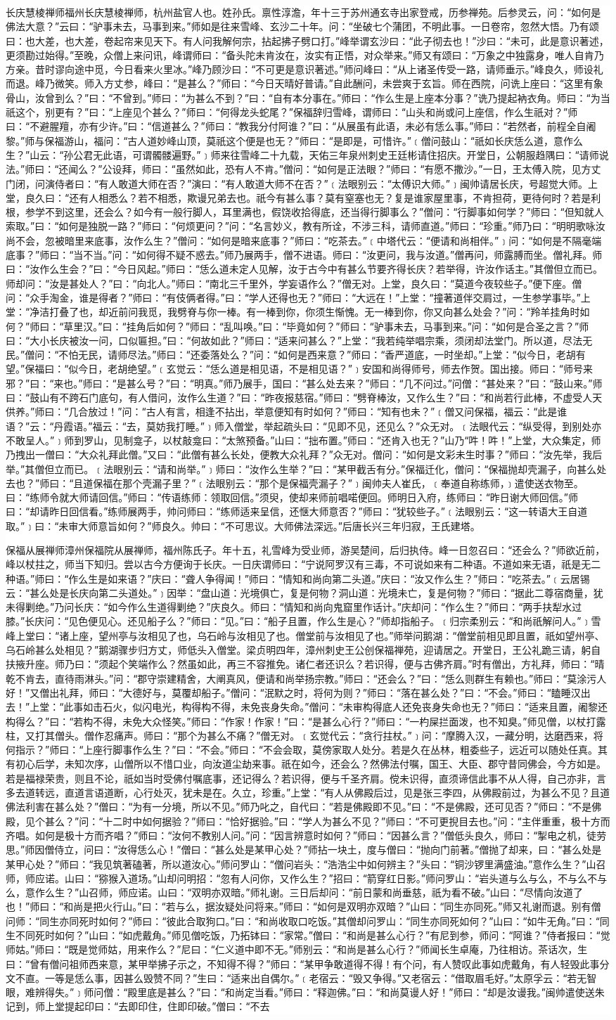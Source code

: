 长庆慧棱禅师福州长庆慧棱禅师，杭州盐官人也。姓孙氏。禀性淳澹，年十三于苏州通玄寺出家登戒，历参禅苑。后参灵云，问：“如何是佛法大意？”云曰：“驴事未去，马事到来。”师如是往来雪峰、玄沙二十年。问：“坐破七个蒲团，不明此事。一日卷帘，忽然大悟。乃有颂曰：也大差，也大差，卷起帘来见天下。有人问我解何宗，拈起拂子劈口打。”峰举谓玄沙曰：“此子彻去也！”沙曰：“未可，此是意识著述，更须勘过始得。”至晚，众僧上来问讯，峰谓师曰：“备头陀未肯汝在，汝实有正悟，对众举来。”师又有颂曰：“万象之中独露身，唯人自肯乃方亲。昔时谬向途中觅，今日看来火里冰。”峰乃顾沙曰：“不可更是意识著述。”师问峰曰：“从上诸圣传受一路，请师垂示。”峰良久，师设礼而退。峰乃微笑。师入方丈参，峰曰：“是甚么？”师曰：“今日天晴好普请。”自此酬问，未尝爽于玄旨。师在西院，问诜上座曰：“这里有象骨山，汝曾到么？”曰：“不曾到。”师曰：“为甚么不到？”曰：“自有本分事在。”师曰：“作么生是上座本分事？”诜乃提起衲衣角。师曰：“为当祇这个，别更有？”曰：“上座见个甚么？”师曰：“何得龙头蛇尾？”保福辞归雪峰，谓师曰：“山头和尚或问上座信，作么生祇对？”师曰：“不避腥羶，亦有少许。”曰：“信道甚么？”师曰：“教我分付阿谁？”曰：“从展虽有此语，未必有恁么事。”师曰：“若然者，前程全自阇黎。”师与保福游山，福问：“古人道妙峰山顶，莫祇这个便是也无？”师曰：“是即是，可惜许。”﹝僧问鼓山：“祇如长庆恁么道，意作么生？”山云：“孙公君无此语，可谓髑髅遍野。”﹞师来往雪峰二十九载，天佑三年泉州刺史王廷彬请住招庆。开堂日，公朝服趋隅曰：“请师说法。”师曰：“还闻么？”公设拜，师曰：“虽然如此，恐有人不肯。”僧问：“如何是正法眼？”师曰：“有愿不撒沙。”一日，王太傅入院，见方丈门闭，问演侍者曰：“有人敢道大师在否？”演曰：“有人敢道大师不在否？”﹝法眼别云：“太傅识大师。”﹞闽帅请居长庆，号超觉大师。上堂，良久曰：“还有人相悉么？若不相悉，欺谩兄弟去也。祇今有甚么事？莫有窒塞也无？复是谁家屋里事，不肯担荷，更待何时？若是利根，参学不到这里，还会么？如今有一般行脚人，耳里满也，假饶收拾得底，还当得行脚事么？”僧问：“行脚事如何学？”师曰：“但知就人索取。”曰：“如何是独脱一路？”师曰：“何烦更问？”问：“名言妙义，教有所诠，不涉三科，请师直道。”师曰：“珍重。”师乃曰：“明明歌咏汝尚不会，忽被暗里来底事，汝作么生？”僧问：“如何是暗来底事？”师曰：“吃茶去。”﹝中塔代云：“便请和尚相伴。”﹞问：“如何是不隔毫端底事？”师曰：“当不当。”问：“如何得不疑不惑去。”师乃展两手，僧不进语。师曰：“汝更问，我与汝道。”僧再问，师露膊而坐。僧礼拜。师曰：“汝作么生会？”曰：“今日风起。”师曰：“恁么道未定人见解，汝于古今中有甚么节要齐得长庆？若举得，许汝作话主。”其僧但立而已。师却问：“汝是甚处人？”曰：“向北人。”师曰：“南北三千里外，学妄语作么？”僧无对。上堂，良久曰：“莫道今夜较些子。”便下座。僧问：“众手淘金，谁是得者？”师曰：“有伎俩者得。”曰：“学人还得也无？”师曰：“大远在！”上堂：“撞著道伴交肩过，一生参学事毕。”上堂：“净洁打叠了也，却近前问我觅，我劈脊与你一棒。有一棒到你，你须生惭愧。无一棒到你，你又向甚么处会？”问：“羚羊挂角时如何？”师曰：“草里汉。”曰：“挂角后如何？”师曰：“乱叫唤。”曰：“毕竟如何？”师曰：“驴事未去，马事到来。”问：“如何是合圣之言？”师曰：“大小长庆被汝一问，口似匾担。”曰：“何故如此？”师曰：“适来问甚么？”上堂：“我若纯举唱宗乘，须闭却法堂门。所以道，尽法无民。”僧问：“不怕无民，请师尽法。”师曰：“还委落处么？”问：“如何是西来意？”师曰：“香严道底，一时坐却。”上堂：“似今日，老胡有望。”保福曰：“似今日，老胡绝望。”﹝玄觉云：“恁么道是相见语，不是相见语？”﹞安国和尚得师号，师去作贺。国出接。师曰：“师号来邪？”曰：“来也。”师曰：“是甚么号？”曰：“明真。”师乃展手，国曰：“甚么处去来？”师曰：“几不问过。”问僧：“甚处来？”曰：“鼓山来。”师曰：“鼓山有不跨石门底句，有人借问，汝作么生道？”曰：“昨夜报慈宿。”师曰：“劈脊棒汝，又作么生？”曰：“和尚若行此棒，不虚受人天供养。”师曰：“几合放过！”问：“古人有言，相逢不拈出，举意便知有时如何？”师曰：“知有也未？”﹝僧又问保福，福云：“此是谁语？”云：“丹霞语。”福云：“去，莫妨我打睡。”﹞师入僧堂，举起疏头曰：“见即不见，还见么？”众无对。﹝法眼代云：“纵受得，到别处亦不敢呈人。”﹞师到罗山，见制龛子，以杖敲龛曰：“太煞预备。”山曰：“拙布置。”师曰：“还肯入也无？”山乃“吽！吽！”上堂，大众集定，师乃拽出一僧曰：“大众礼拜此僧。”又曰：“此僧有甚么长处，便教大众礼拜？”众无对。僧问：“如何是文彩未生时事？”师曰：“汝先举，我后举。”其僧但立而已。﹝法眼别云：“请和尚举。”﹞师曰：“汝作么生举？”曰：“某甲截舌有分。”保福迁化，僧问：“保福抛却壳漏子，向甚么处去也？”师曰：“且道保福在那个壳漏子里？”﹝法眼别云：“那个是保福壳漏子？”﹞闽帅夫人崔氏，﹝奉道自称练师，﹞遣使送衣物至。曰：“练师令就大师请回信。”师曰：“传语练师：领取回信。”须臾，使却来师前唱喏便回。师明日入府，练师曰：“昨日谢大师回信。”师曰：“却请昨日回信看。”练师展两手，帅问师曰：“练师适来呈信，还惬大师意否？”师曰：“犹较些子。”﹝法眼别云：“这一转语大王自道取。”﹞曰：“未审大师意旨如何？”师良久。帅曰：“不可思议。大师佛法深远。”后唐长兴三年归寂，王氏建塔。

保福从展禅师漳州保福院从展禅师，福州陈氏子。年十五，礼雪峰为受业师，游吴楚间，后归执侍。峰一日忽召曰：“还会么？”师欲近前，峰以杖拄之，师当下知归。尝以古今方便询于长庆。一日庆谓师曰：“宁说阿罗汉有三毒，不可说如来有二种语。不道如来无语，祇是无二种语。”师曰：“作么生是如来语？”庆曰：“聋人争得闻！”师曰：“情知和尚向第二头道。”庆曰：“汝又作么生？”师曰：“吃茶去。”﹝云居锡云：“甚么处是长庆向第二头道处。”﹞因举：“盘山道：光境俱亡，复是何物？洞山道：光境未亡，复是何物？”师曰：“据此二尊宿商量，犹未得剿绝。”乃问长庆：“如今作么生道得剿绝？”庆良久。师曰：“情知和尚向鬼窟里作话计。”庆却问：“作么生？”师曰：“两手扶犁水过膝。”长庆问：“见色便见心。还见船子么？”师曰：“见。”曰：“船子且置，作么生是心？”师却指船子。﹝归宗柔别云：“和尚祇解问人。”﹞雪峰上堂曰：“诸上座，望州亭与汝相见了也，乌石岭与汝相见了也。僧堂前与汝相见了也。”师举问鹅湖：“僧堂前相见即且置，祇如望州亭、乌石岭甚么处相见？”鹅湖骤步归方丈，师低头入僧堂。梁贞明四年，漳州刺史王公创保福禅苑，迎请居之。开堂日，王公礼跪三请，躬自扶掖升座。师乃曰：“须起个笑端作么？然虽如此，再三不容推免。诸仁者还识么？若识得，便与古佛齐肩。”时有僧出，方礼拜，师曰：“晴乾不肯去，直待雨淋头。”问：“郡守崇建精舍，大阐真风，便请和尚举扬宗教。”师曰：“还会么？”曰：“恁么则群生有赖也。”师曰：“莫涂污人好！”又僧出礼拜，师曰：“大德好与，莫覆却船子。”僧问：“泯默之时，将何为则？”师曰：“落在甚么处？”曰：“不会。”师曰：“瞌睡汉出去！”上堂：“此事如击石火，似闪电光，构得构不得，未免丧身失命。”僧问：“未审构得底人还免丧身失命也无？”师曰：“适来且置，阇黎还构得么？”曰：“若构不得，未免大众怪笑。”师曰：“作家！作家！”曰：“是甚么心行？”师曰：“一杓屎拦面泼，也不知臭。”师见僧，以杖打露柱，又打其僧头。僧作忍痛声。师曰：“那个为甚么不痛？”僧无对。﹝玄觉代云：“贪行拄杖。”﹞问：“摩腾入汉，一藏分明，达磨西来，将何指示？”师曰：“上座行脚事作么生？”曰：“不会。”师曰：“不会会取，莫傍家取人处分。若是久在丛林，粗委些子，远近可以随处任真。其有初心后学，未知次序，山僧所以不惜口业，向汝道尘劫来事。祇在如今，还会么？然佛法付嘱，国王、大臣、郡守昔同佛会，今方如是。若是福禄荣贵，则且不论，祇如当时受佛付嘱底事，还记得么？若识得，便与千圣齐肩。傥未识得，直须谛信此事不从人得，自己亦非，言多去道转远，直道言语道断，心行处灭，犹未是在。久立，珍重。”上堂：“有人从佛殿后过，见是张三李四，从佛殿前过，为甚么不见？且道佛法利害在甚么处？”僧曰：“为有一分境，所以不见。”师乃叱之，自代曰：“若是佛殿即不见。”曰：“不是佛殿，还可见否？”师曰：“不是佛殿，见个甚么？”问：“十二时中如何据验？”师曰：“恰好据验。”曰：“学人为甚么不见？”师曰：“不可更掜目去也。”问：“主伴重重，极十方而齐唱。如何是极十方而齐唱？”师曰：“汝何不教别人问。”问：“因言辨意时如何？”师曰：“因甚么言？”僧低头良久，师曰：“掣电之机，徒劳思。”师因僧侍立，问曰：“汝得恁么心！”僧曰：“甚么处是某甲心处？”师拈一块土，度与僧曰：“抛向门前著。”僧抛了却来，曰：“甚么处是某甲心处？”师曰：“我见筑著磕著，所以道汝心。”师问罗山：“僧问岩头：“浩浩尘中如何辨主？”头曰：“铜沙锣里满盛油。”意作么生？”山召师，师应诺。山曰：“猕猴入道场。”山却问明招：“忽有人问你，又作么生？”招曰：“箭穿红日影。”师问罗山：“岩头道与么与么，不与么不与么，意作么生？”山召师，师应诺。山曰：“双明亦双暗。”师礼谢。三日后却问：“前日蒙和尚垂慈，祇为看不破。”山曰：“尽情向汝道了也！”师曰：“和尚是把火行山。”曰：“若与么，据汝疑处问将来。”师曰：“如何是双明亦双暗？”山曰：“同生亦同死。”师又礼谢而退。别有僧问师：“同生亦同死时如何？”师曰：“彼此合取狗口。”曰：“和尚收取口吃饭。”其僧却问罗山：“同生亦同死如何？”山曰：“如牛无角。”曰：“同生不同死时如何？”山曰：“如虎戴角。”师见僧吃饭，乃拓钵曰：“家常。”僧曰：“和尚是甚么心行？”有尼到参，师问：“阿谁？”侍者报曰：“觉师姑。”师曰：“既是觉师姑，用来作么？”尼曰：“仁义道中即不无。”师别云：“和尚是甚么心行？”师闻长生卓庵，乃往相访。茶话次，生曰：“曾有僧问祖师西来意，某甲举拂子示之，不知得不得？”师曰：“某甲争敢道得不得！有个问，有人赞叹此事如虎戴角，有人轻毁此事分文不直。一等是恁么事，因甚么毁赞不同？”生曰：“适来出自偶尔。”﹝老宿云：“毁又争得。”又老宿云：“借取眉毛好。”太原孚云：“若无智眼，难辨得失。”﹞师问僧：“殿里底是甚么？”曰：“和尚定当看。”师曰：“释迦佛。”曰：“和尚莫谩人好！”师曰：“却是汝谩我。”闽帅遣使送朱记到，师上堂提起印曰：“去即印住，住即印破。”僧曰：“不去